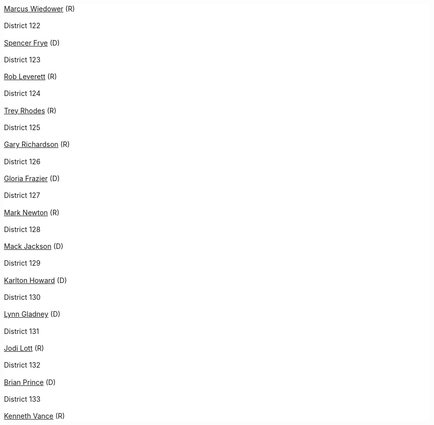 [Marcus Wiedower](https://ballotpedia.org/Marcus_Wiedower "Marcus Wiedower")
 (R)

District 122

[Spencer Frye](https://ballotpedia.org/Spencer_Frye "Spencer Frye")
 (D)

District 123

[Rob Leverett](https://ballotpedia.org/Rob_Leverett "Rob Leverett")
 (R)

District 124

[Trey Rhodes](https://ballotpedia.org/Trey_Rhodes "Trey Rhodes")
 (R)

District 125

[Gary Richardson](https://ballotpedia.org/Gary_Richardson_(Georgia) "Gary Richardson")
 (R)

District 126

[Gloria Frazier](https://ballotpedia.org/Gloria_Frazier "Gloria Frazier")
 (D)

District 127

[Mark Newton](https://ballotpedia.org/Mark_Newton "Mark Newton")
 (R)

District 128

[Mack Jackson](https://ballotpedia.org/Mack_Jackson "Mack Jackson")
 (D)

District 129

[Karlton Howard](https://ballotpedia.org/Karlton_Howard "Karlton Howard")
 (D)

District 130

[Lynn Gladney](https://ballotpedia.org/Lynn_Gladney "Lynn Gladney")
 (D)

District 131

[Jodi Lott](https://ballotpedia.org/Jodi_Lott "Jodi Lott")
 (R)

District 132

[Brian Prince](https://ballotpedia.org/Brian_Prince "Brian Prince")
 (D)

District 133

[Kenneth Vance](https://ballotpedia.org/Kenneth_Vance "Kenneth Vance")
 (R)
